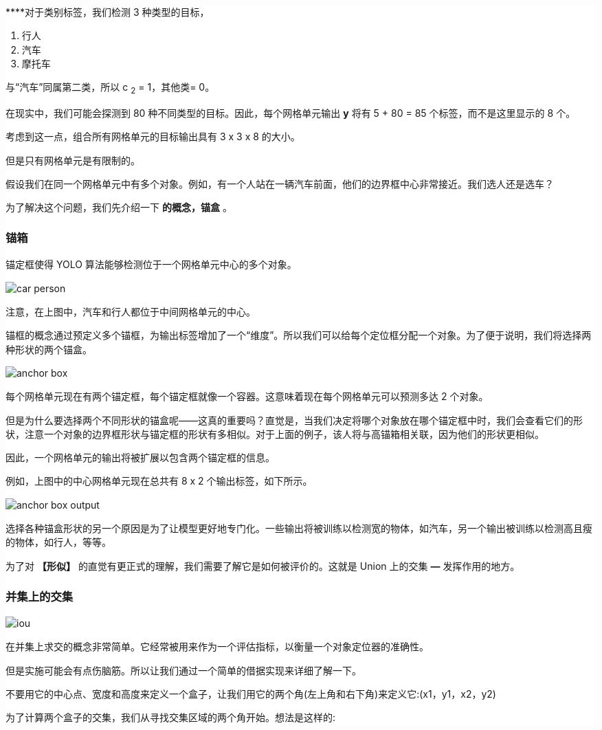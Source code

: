  ****对于类别标签，我们检测 3 种类型的目标，

1.  行人
2.  汽车
3.  摩托车

与“汽车”同属第二类，所以 c <sub>2</sub> = 1，其他类= 0。

在现实中，我们可能会探测到 80 种不同类型的目标。因此，每个网格单元输出 **y** 将有 5 + 80 = 85 个标签，而不是这里显示的 8 个。

考虑到这一点，组合所有网格单元的目标输出具有 3 x 3 x 8 的大小。

但是只有网格单元是有限制的。

假设我们在同一个网格单元中有多个对象。例如，有一个人站在一辆汽车前面，他们的边界框中心非常接近。我们选人还是选车？

为了解决这个问题，我们先介绍一下 **的概念，锚盒** 。

### 锚箱

锚定框使得 YOLO 算法能够检测位于一个网格单元中心的多个对象。

![car person](../Images/9da17ddc99a45ac5850ee6e5602e510c.png)

注意，在上图中，汽车和行人都位于中间网格单元的中心。

锚框的概念通过预定义多个锚框，为输出标签增加了一个“维度”。所以我们可以给每个定位框分配一个对象。为了便于说明，我们将选择两种形状的两个锚盒。

![anchor box](../Images/2e6af609d92646262462c41c60dc6f83.png)

每个网格单元现在有两个锚定框，每个锚定框就像一个容器。这意味着现在每个网格单元可以预测多达 2 个对象。

但是为什么要选择两个不同形状的锚盒呢——这真的重要吗？直觉是，当我们决定将哪个对象放在哪个锚定框中时，我们会查看它们的形状，注意一个对象的边界框形状与锚定框的形状有多相似。对于上面的例子，该人将与高锚箱相关联，因为他们的形状更相似。

因此，一个网格单元的输出将被扩展以包含两个锚定框的信息。

例如，上图中的中心网格单元现在总共有 8 x 2 个输出标签，如下所示。

![anchor box output](../Images/c28704d00cf306739965f6bd8e588740.png)

选择各种锚盒形状的另一个原因是为了让模型更好地专门化。一些输出将被训练以检测宽的物体，如汽车，另一个输出被训练以检测高且瘦的物体，如行人，等等。

为了对 **【形似】** 的直觉有更正式的理解，我们需要了解它是如何被评价的。这就是 Union 上的交集 **—** 发挥作用的地方。

### 并集上的交集

![iou](../Images/08045a5fae5356ceb17afd96a9a4f62e.png)

在并集上求交的概念非常简单。它经常被用来作为一个评估指标，以衡量一个对象定位器的准确性。

但是实施<g class="gr_ gr_224 gr-alert gr_gramm gr_inline_cards gr_run_anim Style multiReplace" data-gr-id="224" id="224">可能</g>会有点伤脑筋。所以让我们通过一个简单的<g class="gr_ gr_199 gr-alert gr_spell gr_inline_cards gr_run_anim ContextualSpelling ins-del multiReplace" data-gr-id="199" id="199">借据</g>实现来详细了解一下。

不要用它的中心点、宽度和高度来定义一个盒子，让我们用它的两个角(左上角和右下角)来定义它:(x1，y1，x2，y2)

为了计算两个盒子的交集，我们从寻找交集区域的两个角开始。想法是这样的:
